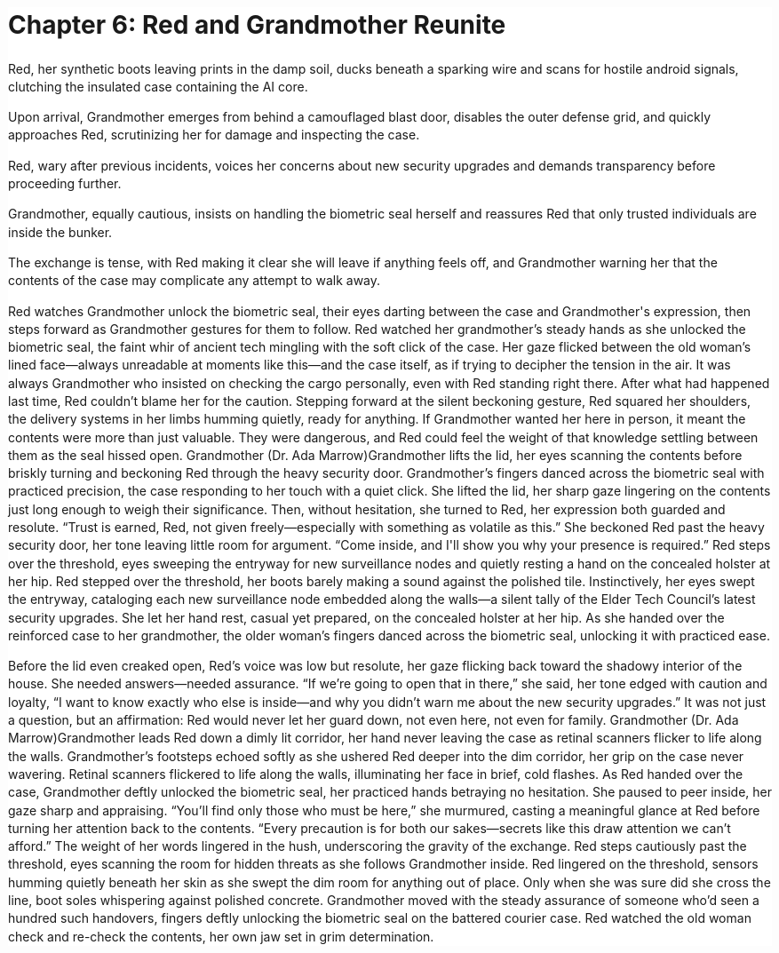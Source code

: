 # Chapter 6: Red and Grandmother Reunite

Red, her synthetic boots leaving prints in the damp soil, ducks beneath a sparking wire and scans for hostile android signals, clutching the insulated case containing the AI core.

Upon arrival, Grandmother emerges from behind a camouflaged blast door, disables the outer defense grid, and quickly approaches Red, scrutinizing her for damage and inspecting the case.

Red, wary after previous incidents, voices her concerns about new security upgrades and demands transparency before proceeding further.

Grandmother, equally cautious, insists on handling the biometric seal herself and reassures Red that only trusted individuals are inside the bunker.

The exchange is tense, with Red making it clear she will leave if anything feels off, and Grandmother warning her that the contents of the case may complicate any attempt to walk away.

Red watches Grandmother unlock the biometric seal, their eyes darting between the case and Grandmother's expression, then steps forward as Grandmother gestures for them to follow. Red watched her grandmother’s steady hands as she unlocked the biometric seal, the faint whir of ancient tech mingling with the soft click of the case. Her gaze flicked between the old woman’s lined face—always unreadable at moments like this—and the case itself, as if trying to decipher the tension in the air. It was always Grandmother who insisted on checking the cargo personally, even with Red standing right there. After what had happened last time, Red couldn’t blame her for the caution. Stepping forward at the silent beckoning gesture, Red squared her shoulders, the delivery systems in her limbs humming quietly, ready for anything. If Grandmother wanted her here in person, it meant the contents were more than just valuable. They were dangerous, and Red could feel the weight of that knowledge settling between them as the seal hissed open.
Grandmother (Dr. Ada Marrow)Grandmother lifts the lid, her eyes scanning the contents before briskly turning and beckoning Red through the heavy security door. Grandmother’s fingers danced across the biometric seal with practiced precision, the case responding to her touch with a quiet click. She lifted the lid, her sharp gaze lingering on the contents just long enough to weigh their significance. Then, without hesitation, she turned to Red, her expression both guarded and resolute. “Trust is earned, Red, not given freely—especially with something as volatile as this.” She beckoned Red past the heavy security door, her tone leaving little room for argument. “Come inside, and I'll show you why your presence is required.”
Red steps over the threshold, eyes sweeping the entryway for new surveillance nodes and quietly resting a hand on the concealed holster at her hip. Red stepped over the threshold, her boots barely making a sound against the polished tile. Instinctively, her eyes swept the entryway, cataloging each new surveillance node embedded along the walls—a silent tally of the Elder Tech Council’s latest security upgrades. She let her hand rest, casual yet prepared, on the concealed holster at her hip. As she handed over the reinforced case to her grandmother, the older woman’s fingers danced across the biometric seal, unlocking it with practiced ease.

Before the lid even creaked open, Red’s voice was low but resolute, her gaze flicking back toward the shadowy interior of the house. She needed answers—needed assurance. “If we’re going to open that in there,” she said, her tone edged with caution and loyalty, “I want to know exactly who else is inside—and why you didn’t warn me about the new security upgrades.” It was not just a question, but an affirmation: Red would never let her guard down, not even here, not even for family.
Grandmother (Dr. Ada Marrow)Grandmother leads Red down a dimly lit corridor, her hand never leaving the case as retinal scanners flicker to life along the walls. Grandmother’s footsteps echoed softly as she ushered Red deeper into the dim corridor, her grip on the case never wavering. Retinal scanners flickered to life along the walls, illuminating her face in brief, cold flashes. As Red handed over the case, Grandmother deftly unlocked the biometric seal, her practiced hands betraying no hesitation. She paused to peer inside, her gaze sharp and appraising. “You’ll find only those who must be here,” she murmured, casting a meaningful glance at Red before turning her attention back to the contents. “Every precaution is for both our sakes—secrets like this draw attention we can’t afford.” The weight of her words lingered in the hush, underscoring the gravity of the exchange.
Red steps cautiously past the threshold, eyes scanning the room for hidden threats as she follows Grandmother inside. Red lingered on the threshold, sensors humming quietly beneath her skin as she swept the dim room for anything out of place. Only when she was sure did she cross the line, boot soles whispering against polished concrete. Grandmother moved with the steady assurance of someone who’d seen a hundred such handovers, fingers deftly unlocking the biometric seal on the battered courier case. Red watched the old woman check and re-check the contents, her own jaw set in grim determination.
